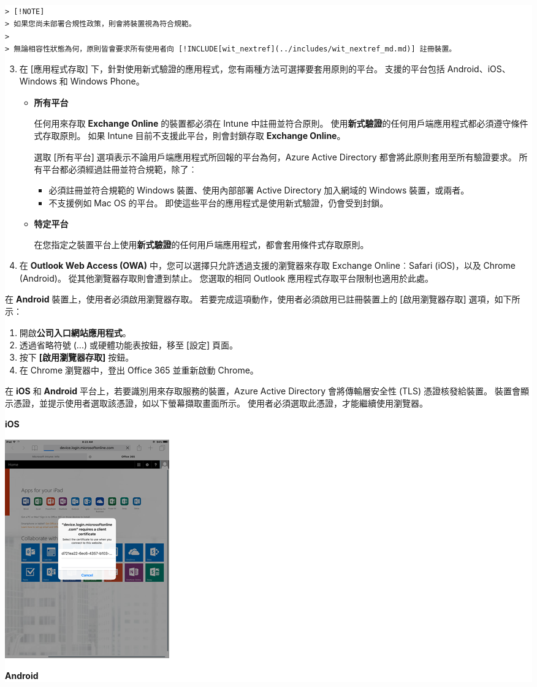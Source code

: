     > [!NOTE]
    > 如果您尚未部署合規性政策，則會將裝置視為符合規範。
    >
    > 無論相容性狀態為何，原則皆會要求所有使用者向 [!INCLUDE[wit_nextref](../includes/wit_nextref_md.md)] 註冊裝置。

3.  在 [應用程式存取] 下，針對使用新式驗證的應用程式，您有兩種方法可選擇要套用原則的平台。 支援的平台包括 Android、iOS、Windows 和 Windows Phone。

    -   **所有平台**

        任何用來存取 **Exchange Online** 的裝置都必須在 Intune 中註冊並符合原則。 使用**新式驗證**的任何用戶端應用程式都必須遵守條件式存取原則。 如果 Intune 目前不支援此平台，則會封鎖存取 **Exchange Online**。

        選取 [所有平台] 選項表示不論用戶端應用程式所回報的平台為何，Azure Active Directory 都會將此原則套用至所有驗證要求。 所有平台都必須經過註冊並符合規範，除了︰
        *    必須註冊並符合規範的 Windows 裝置、使用內部部署 Active Directory 加入網域的 Windows 裝置，或兩者。
        * 不支援例如 Mac OS 的平台。 即使這些平台的應用程式是使用新式驗證，仍會受到封鎖。

    -   **特定平台**

         在您指定之裝置平台上使用**新式驗證**的任何用戶端應用程式，都會套用條件式存取原則。

4. 在 **Outlook Web Access (OWA)** 中，您可以選擇只允許透過支援的瀏覽器來存取 Exchange Online︰Safari (iOS)，以及 Chrome (Android)。 從其他瀏覽器存取則會遭到禁止。 您選取的相同 Outlook 應用程式存取平台限制也適用於此處。

  在 **Android** 裝置上，使用者必須啟用瀏覽器存取。 若要完成這項動作，使用者必須啟用已註冊裝置上的 [啟用瀏覽器存取] 選項，如下所示：
  1.    開啟**公司入口網站應用程式**。
  2.    透過省略符號 (...) 或硬體功能表按鈕，移至 [設定] 頁面。
  3.    按下 **[啟用瀏覽器存取]** 按鈕。
  4.    在 Chrome 瀏覽器中，登出 Office 365 並重新啟動 Chrome。

  在 **iOS** 和 **Android** 平台上，若要識別用來存取服務的裝置，Azure Active Directory 會將傳輸層安全性 (TLS) 憑證核發給裝置。 裝置會顯示憑證，並提示使用者選取該憑證，如以下螢幕擷取畫面所示。 使用者必須選取此憑證，才能繼續使用瀏覽器。

  **iOS**

  ![iPad 上憑證提示的螢幕擷取畫面](../media/mdm-browser-ca-ios-cert-prompt.png)

  **Android**
